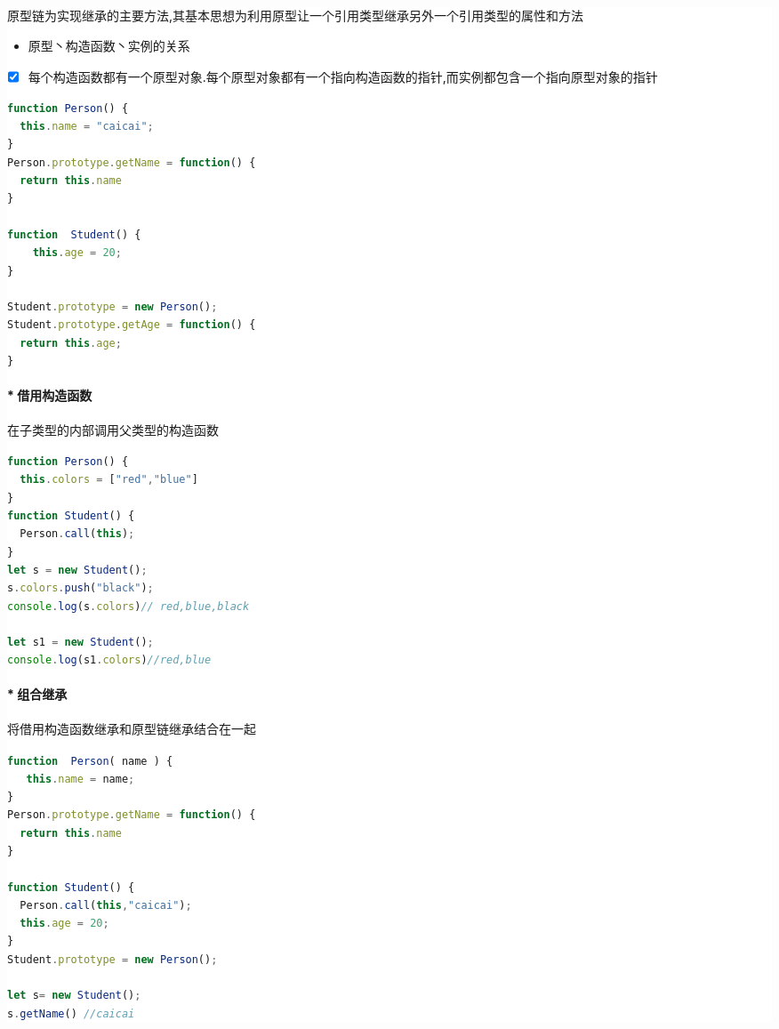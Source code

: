 原型链为实现继承的主要方法,其基本思想为利用原型让一个引用类型继承另外一个引用类型的属性和方法

* 原型丶构造函数丶实例的关系 

- [x] 每个构造函数都有一个原型对象.每个原型对象都有一个指向构造函数的指针,而实例都包含一个指向原型对象的指针

```javascript 1.8
function Person() {
  this.name = "caicai"; 
}
Person.prototype.getName = function() {
  return this.name
}

function  Student() {
    this.age = 20;
}

Student.prototype = new Person();
Student.prototype.getAge = function() {
  return this.age;
}

```

#### * 借用构造函数

在子类型的内部调用父类型的构造函数

```javascript 1.8
function Person() {
  this.colors = ["red","blue"]
}
function Student() {
  Person.call(this);
}
let s = new Student();
s.colors.push("black");
console.log(s.colors)// red,blue,black

let s1 = new Student();
console.log(s1.colors)//red,blue
```

#### * 组合继承

将借用构造函数继承和原型链继承结合在一起

```javascript 1.8
function  Person( name ) {
   this.name = name;
}
Person.prototype.getName = function() {
  return this.name
}

function Student() {
  Person.call(this,"caicai");
  this.age = 20;
}
Student.prototype = new Person();

let s= new Student();
s.getName() //caicai
```
